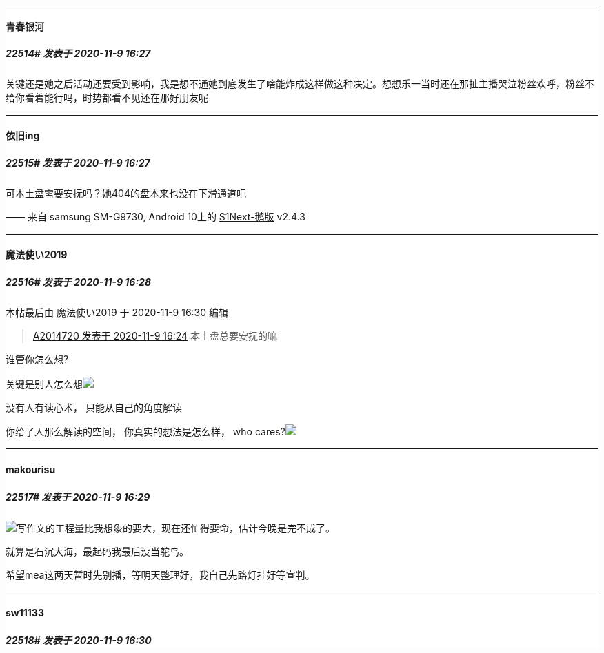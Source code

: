-----

####  青春银河  
##### 22514#       发表于 2020-11-9 16:27


关键还是她之后活动还要受到影响，我是想不通她到底发生了啥能炸成这样做这种决定。想想乐一当时还在那扯主播哭泣粉丝欢呼，粉丝不给你看着能行吗，时势都看不见还在那好朋友呢


-----

####  依旧ing  
##### 22515#       发表于 2020-11-9 16:27


可本土盘需要安抚吗？她404的盘本来也没在下滑通道吧

—— 来自 samsung SM-G9730, Android 10上的 [S1Next-鹅版](https://github.com/ykrank/S1-Next/releases) v2.4.3


-----

####  魔法使い2019  
##### 22516#       发表于 2020-11-9 16:28


 本帖最后由 魔法使い2019 于 2020-11-9 16:30 编辑 
<blockquote><a href="httphttps://bbs.saraba1st.com/2b/forum.php?mod=redirect&amp;goto=findpost&amp;pid=49335842&amp;ptid=1945537" target="_blank">A2014720 发表于 2020-11-9 16:24</a>
本土盘总要安抚的嘛</blockquote>
谁管你怎么想?

关键是别人怎么想<img src="https://static.saraba1st.com/image/smiley/face2017/067.png" referrerpolicy="no-referrer">

没有人有读心术， 只能从自己的角度解读

你给了人那么解读的空间， 你真实的想法是怎么样， who cares?<img src="https://static.saraba1st.com/image/smiley/face2017/067.png" referrerpolicy="no-referrer">


-----

####  makourisu  
##### 22517#       发表于 2020-11-9 16:29


<img src="https://static.saraba1st.com/image/smiley/face2017/033.png" referrerpolicy="no-referrer">写作文的工程量比我想象的要大，现在还忙得要命，估计今晚是完不成了。

就算是石沉大海，最起码我最后没当鸵鸟。

希望mea这两天暂时先别播，等明天整理好，我自己先路灯挂好等宣判。


-----

####  sw11133  
##### 22518#       发表于 2020-11-9 16:30
